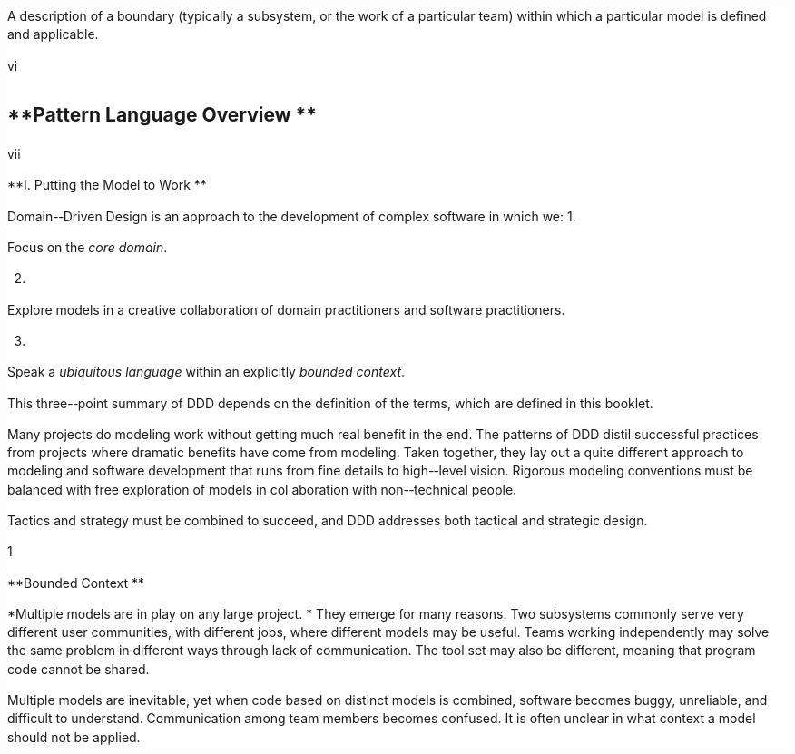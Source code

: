 A description of a boundary \(typically a subsystem, or the work of a particular team\) within which a particular model is defined and applicable. 



vi 





## **Pattern Language Overview **





vii 



**I. Putting the Model to Work **



Domain-­‐Driven Design is an approach to the development of complex software in which we: 1. 

Focus on the *core domain*. 

2. 

Explore models in a creative collaboration of domain practitioners and software practitioners. 

3. 

Speak a *ubiquitous language* within an explicitly *bounded context*. 

This three-­‐point summary of DDD depends on the definition of the terms, which are defined in this booklet. 

Many projects do modeling work without getting much real benefit in the end. The patterns of DDD distil successful practices from projects where dramatic benefits have come from modeling. Taken together, they lay out a quite different approach to modeling and software development that runs from fine details to high-­‐level vision. Rigorous modeling conventions must be balanced with free exploration of models in col aboration with non-­‐technical people. 

Tactics and strategy must be combined to succeed, and DDD addresses both tactical and strategic design. 



1 



**Bounded Context **



*Multiple models are in play on any large project. * They emerge for many reasons. Two subsystems commonly serve very different user communities, with different jobs, where different models may be useful. Teams working independently may solve the same problem in different ways through lack of communication. The tool set may also be different, meaning that program code cannot be shared. 

Multiple models are inevitable, yet when code based on distinct models is combined, software becomes buggy, unreliable, and difficult to understand. Communication among team members becomes confused. It is often unclear in what context a model should not be applied. 
